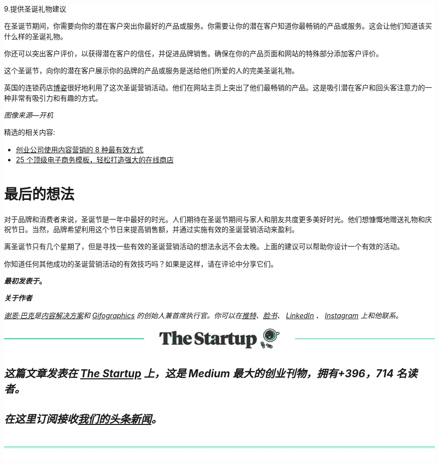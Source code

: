 9.提供圣诞礼物建议

在圣诞节期间，你需要向你的潜在客户突出你最好的产品或服务。你需要让你的潜在客户知道你最畅销的产品或服务。这会让他们知道该买什么样的圣诞礼物。

你还可以突出客户评价，以获得潜在客户的信任，并促进品牌销售。确保在你的产品页面和网站的特殊部分添加客户评价。

这个圣诞节，向你的潜在客户展示你的品牌的产品或服务是送给他们所爱的人的完美圣诞礼物。

英国的连锁药店[博姿](https://www.boots.com/webapp/wcs/stores/servlet/TopCategoriesDisplay?catalogId=28501&langId=-1&storeId=11352&webrewrite=Y&geoOpts=Y&geoCode=GB)很好地利用了这次圣诞营销活动。他们在网站主页上突出了他们最畅销的产品。这是吸引潜在客户和回头客注意力的一种非常有吸引力和有趣的方式。

*图像来源—开机*

精选的相关内容:

*   [创业公司使用内容营销的 8 种最有效方式](https://shanebarker.com/blog/content-marketing-for-startups/)
*   [25 个顶级电子商务模板，轻松打造强大的在线商店](https://shanebarker.com/blog/top-ecommerce-templates/)

# 最后的想法

对于品牌和消费者来说，圣诞节是一年中最好的时光。人们期待在圣诞节期间与家人和朋友共度更多美好时光。他们想慷慨地赠送礼物和庆祝节日。当然，品牌希望利用这个节日来提高销售额，并通过实施有效的圣诞营销活动来盈利。

离圣诞节只有几个星期了，但是寻找一些有效的圣诞营销活动的想法永远不会太晚。上面的建议可以帮助你设计一个有效的活动。

你知道任何其他成功的圣诞营销活动的有效技巧吗？如果是这样，请在评论中分享它们。

***最初发表于***[](https://shanebarker.com/blog/christmas-marketing-campaigns/)****。****

***关于作者***

*[谢恩·巴克](https://shanebarker.com)是[内容解决方案](https://contentsolutions.io/)和 [Gifographics](http://gifographics.co/) 的创始人兼首席执行官。你可以在[推特](https://twitter.com/shane_barker)、[脸书](https://www.facebook.com/ShaneBarkerConsultant/)、 [LinkedIn](https://www.linkedin.com/in/shanebarker/) 、 [Instagram](https://www.instagram.com/shanebarker/) 上和他联系。*

*[![](img/308a8d84fb9b2fab43d66c117fcc4bb4.png)](https://medium.com/swlh)*

## *这篇文章发表在 [The Startup](https://medium.com/swlh) 上，这是 Medium 最大的创业刊物，拥有+396，714 名读者。*

## *在这里订阅接收[我们的头条新闻](http://growthsupply.com/the-startup-newsletter/)。*

*[![](img/b0164736ea17a63403e660de5dedf91a.png)](https://medium.com/swlh)*
